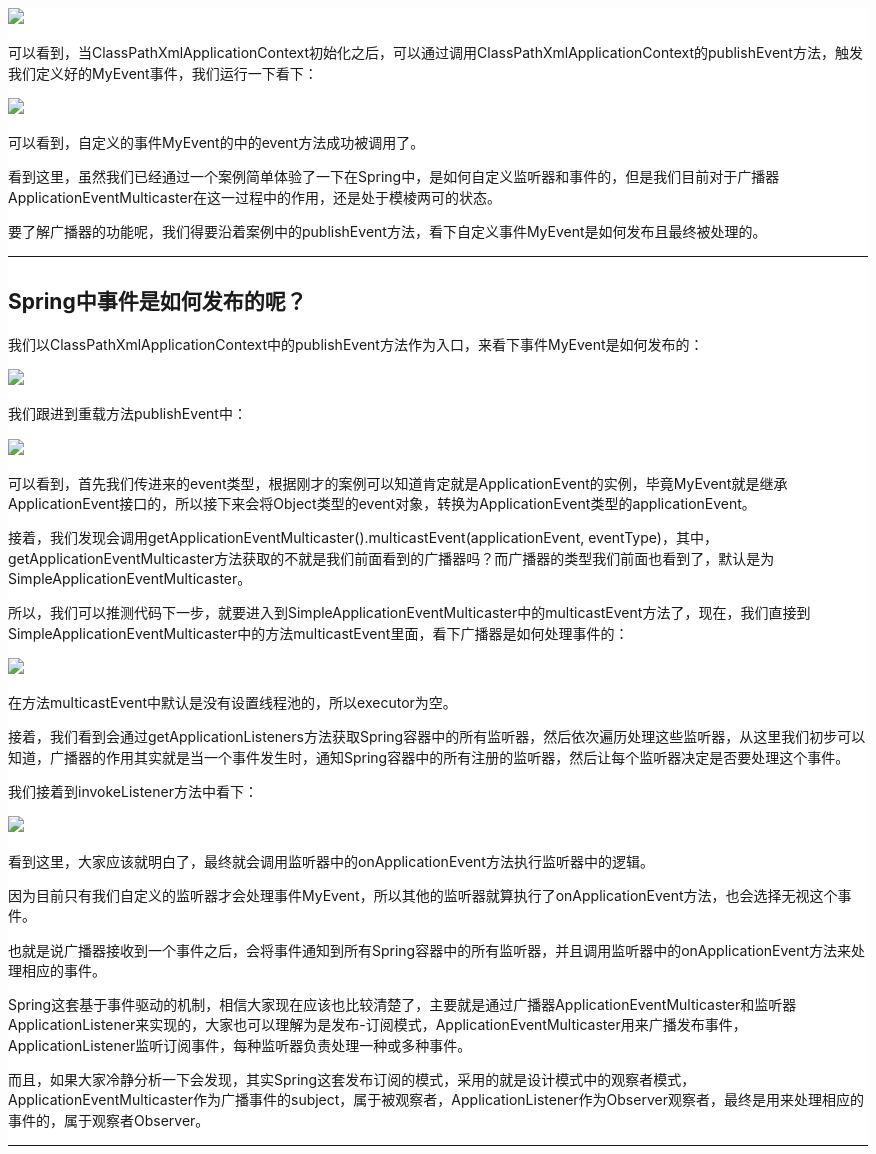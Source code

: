 ![](https://studyimages.oss-cn-beijing.aliyuncs.com/img/Spring/202403/202403070133008.png)

可以看到，当ClassPathXmlApplicationContext初始化之后，可以通过调用ClassPathXmlApplicationContext的publishEvent方法，触发我们定义好的MyEvent事件，我们运行一下看下：

![](https://studyimages.oss-cn-beijing.aliyuncs.com/img/Spring/202403/202403070133773.png)

可以看到，自定义的事件MyEvent的中的event方法成功被调用了。

看到这里，虽然我们已经通过一个案例简单体验了一下在Spring中，是如何自定义监听器和事件的，但是我们目前对于广播器ApplicationEventMulticaster在这一过程中的作用，还是处于模棱两可的状态。

要了解广播器的功能呢，我们得要沿着案例中的publishEvent方法，看下自定义事件MyEvent是如何发布且最终被处理的。

------

## Spring中事件是如何发布的呢？

我们以ClassPathXmlApplicationContext中的publishEvent方法作为入口，来看下事件MyEvent是如何发布的：

![](https://studyimages.oss-cn-beijing.aliyuncs.com/img/Spring/202403/202403070133742.png)

我们跟进到重载方法publishEvent中：

![](https://studyimages.oss-cn-beijing.aliyuncs.com/img/Spring/202403/202403070133803.png)

可以看到，首先我们传进来的event类型，根据刚才的案例可以知道肯定就是ApplicationEvent的实例，毕竟MyEvent就是继承ApplicationEvent接口的，所以接下来会将Object类型的event对象，转换为ApplicationEvent类型的applicationEvent。

接着，我们发现会调用getApplicationEventMulticaster().multicastEvent(applicationEvent, eventType)，其中，getApplicationEventMulticaster方法获取的不就是我们前面看到的广播器吗？而广播器的类型我们前面也看到了，默认是为SimpleApplicationEventMulticaster。

所以，我们可以推测代码下一步，就要进入到SimpleApplicationEventMulticaster中的multicastEvent方法了，现在，我们直接到SimpleApplicationEventMulticaster中的方法multicastEvent里面，看下广播器是如何处理事件的：

![](https://studyimages.oss-cn-beijing.aliyuncs.com/img/Spring/202403/202403070133446.png)

在方法multicastEvent中默认是没有设置线程池的，所以executor为空。

接着，我们看到会通过getApplicationListeners方法获取Spring容器中的所有监听器，然后依次遍历处理这些监听器，从这里我们初步可以知道，广播器的作用其实就是当一个事件发生时，通知Spring容器中的所有注册的监听器，然后让每个监听器决定是否要处理这个事件。

我们接着到invokeListener方法中看下：

![](https://studyimages.oss-cn-beijing.aliyuncs.com/img/Spring/202403/202403070133911.png)

看到这里，大家应该就明白了，最终就会调用监听器中的onApplicationEvent方法执行监听器中的逻辑。

因为目前只有我们自定义的监听器才会处理事件MyEvent，所以其他的监听器就算执行了onApplicationEvent方法，也会选择无视这个事件。

也就是说广播器接收到一个事件之后，会将事件通知到所有Spring容器中的所有监听器，并且调用监听器中的onApplicationEvent方法来处理相应的事件。

Spring这套基于事件驱动的机制，相信大家现在应该也比较清楚了，主要就是通过广播器ApplicationEventMulticaster和监听器ApplicationListener来实现的，大家也可以理解为是发布-订阅模式，ApplicationEventMulticaster用来广播发布事件，ApplicationListener监听订阅事件，每种监听器负责处理一种或多种事件。

而且，如果大家冷静分析一下会发现，其实Spring这套发布订阅的模式，采用的就是设计模式中的观察者模式，ApplicationEventMulticaster作为广播事件的subject，属于被观察者，ApplicationListener作为Observer观察者，最终是用来处理相应的事件的，属于观察者Observer。

---
